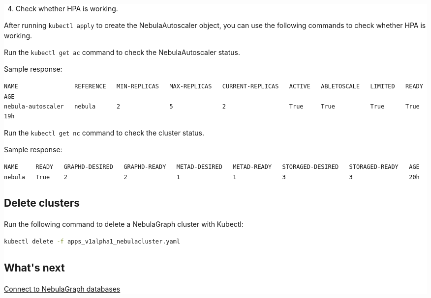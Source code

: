 4. Check whether HPA is working.

  After running `kubectl apply` to create the NebulaAutoscaler object, you can use the following commands to check whether HPA is working.

  Run the `kubectl get ac` command to check the NebulaAutoscaler status.

  Sample response:

  ```
  NAME                REFERENCE   MIN-REPLICAS   MAX-REPLICAS   CURRENT-REPLICAS   ACTIVE   ABLETOSCALE   LIMITED   READY   AGE
  nebula-autoscaler   nebula      2              5              2                  True     True          True      True    19h
  ```

  Run the `kubectl get nc` command to check the cluster status.

  Sample response:

  ```
  NAME     READY   GRAPHD-DESIRED   GRAPHD-READY   METAD-DESIRED   METAD-READY   STORAGED-DESIRED   STORAGED-READY   AGE
  nebula   True    2                2              1               1             3                  3                20h
  ```


## Delete clusters

Run the following command to delete a NebulaGraph cluster with Kubectl:

```bash
kubectl delete -f apps_v1alpha1_nebulacluster.yaml
```

## What's next

[Connect to NebulaGraph databases](../4.connect-to-nebula-graph-service.md)
